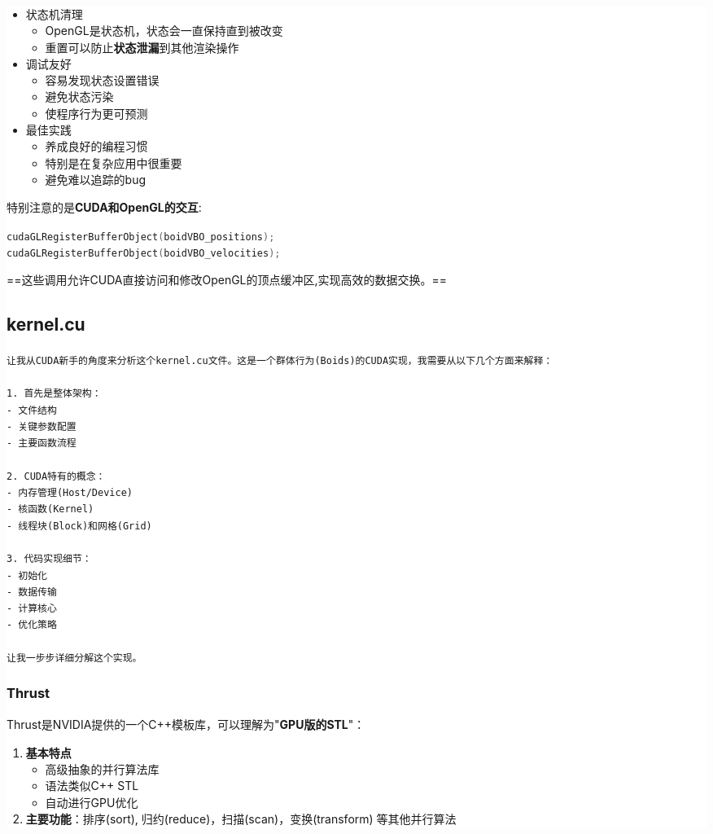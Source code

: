 
- 状态机清理
  - OpenGL是状态机，状态会一直保持直到被改变
  - 重置可以防止**状态泄漏**到其他渲染操作
- 调试友好
  - 容易发现状态设置错误
  - 避免状态污染
  - 使程序行为更可预测
- 最佳实践
  - 养成良好的编程习惯
  - 特别是在复杂应用中很重要
  - 避免难以追踪的bug



特别注意的是**CUDA和OpenGL的交互**:

```cpp
cudaGLRegisterBufferObject(boidVBO_positions);
cudaGLRegisterBufferObject(boidVBO_velocities);
```
==这些调用允许CUDA直接访问和修改OpenGL的顶点缓冲区,实现高效的数据交换。==



## kernel.cu

```thinking
让我从CUDA新手的角度来分析这个kernel.cu文件。这是一个群体行为(Boids)的CUDA实现，我需要从以下几个方面来解释：

1. 首先是整体架构：
- 文件结构
- 关键参数配置
- 主要函数流程

2. CUDA特有的概念：
- 内存管理(Host/Device)
- 核函数(Kernel)
- 线程块(Block)和网格(Grid)

3. 代码实现细节：
- 初始化
- 数据传输
- 计算核心
- 优化策略

让我一步步详细分解这个实现。
```



### Thrust

Thrust是NVIDIA提供的一个C++模板库，可以理解为"**GPU版的STL**"：

1. **基本特点**
   - 高级抽象的并行算法库
   - 语法类似C++ STL
   - 自动进行GPU优化
2. **主要功能**：排序(sort), 归约(reduce)，扫描(scan)，变换(transform) 等其他并行算法
